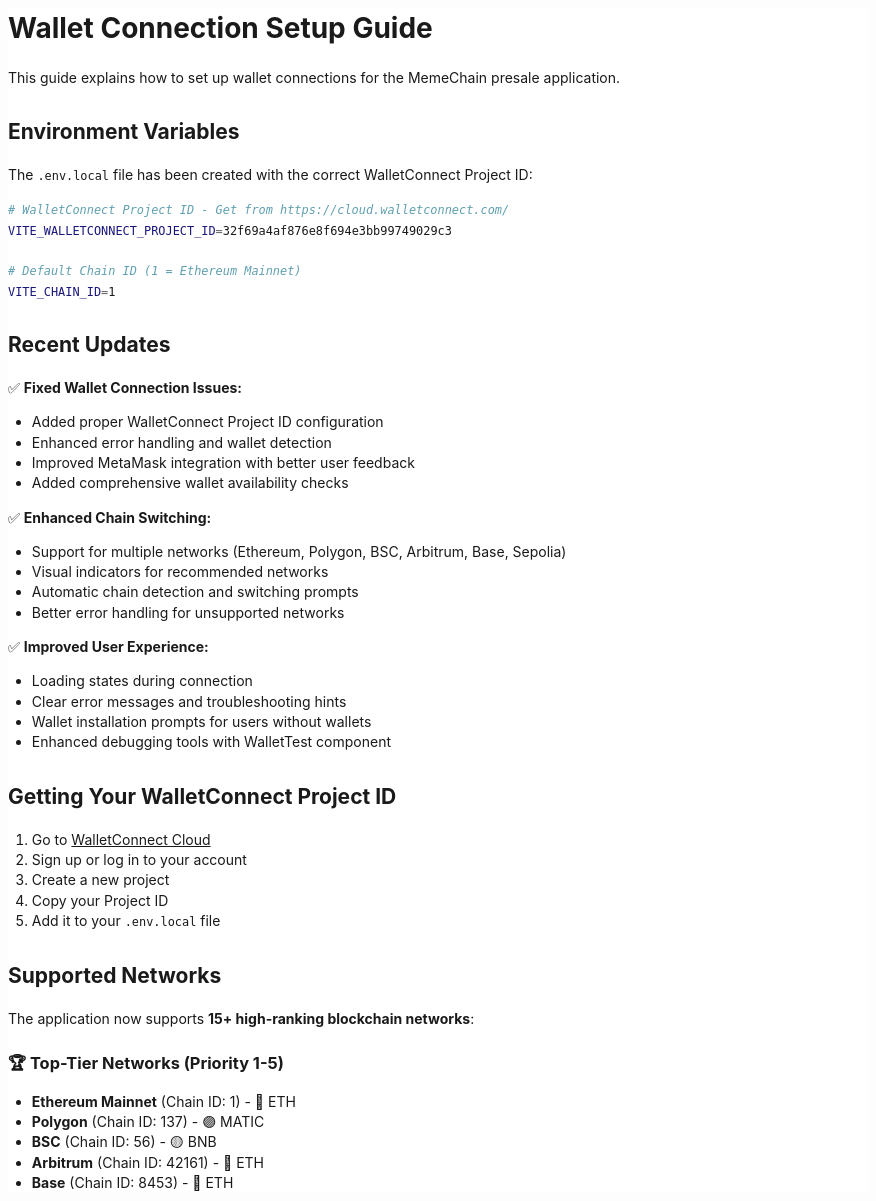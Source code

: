 # Wallet Connection Setup Guide

This guide explains how to set up wallet connections for the MemeChain presale application.

## Environment Variables

The `.env.local` file has been created with the correct WalletConnect Project ID:

```bash
# WalletConnect Project ID - Get from https://cloud.walletconnect.com/
VITE_WALLETCONNECT_PROJECT_ID=32f69a4af876e8f694e3bb99749029c3

# Default Chain ID (1 = Ethereum Mainnet)
VITE_CHAIN_ID=1
```

## Recent Updates

✅ **Fixed Wallet Connection Issues:**
- Added proper WalletConnect Project ID configuration
- Enhanced error handling and wallet detection
- Improved MetaMask integration with better user feedback
- Added comprehensive wallet availability checks

✅ **Enhanced Chain Switching:**
- Support for multiple networks (Ethereum, Polygon, BSC, Arbitrum, Base, Sepolia)
- Visual indicators for recommended networks
- Automatic chain detection and switching prompts
- Better error handling for unsupported networks

✅ **Improved User Experience:**
- Loading states during connection
- Clear error messages and troubleshooting hints
- Wallet installation prompts for users without wallets
- Enhanced debugging tools with WalletTest component

## Getting Your WalletConnect Project ID

1. Go to [WalletConnect Cloud](https://cloud.walletconnect.com/)
2. Sign up or log in to your account
3. Create a new project
4. Copy your Project ID
5. Add it to your `.env.local` file

## Supported Networks

The application now supports **15+ high-ranking blockchain networks**:

### 🏆 **Top-Tier Networks (Priority 1-5)**
- **Ethereum Mainnet** (Chain ID: 1) - 🔷 ETH
- **Polygon** (Chain ID: 137) - 🟣 MATIC  
- **BSC** (Chain ID: 56) - 🟡 BNB
- **Arbitrum** (Chain ID: 42161) - 🔵 ETH
- **Base** (Chain ID: 8453) - 🔵 ETH
